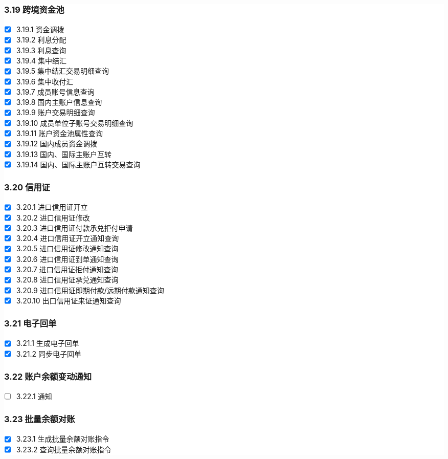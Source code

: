### 3.19	跨境资金池
* [x] 3.19.1	资金调拨
* [x] 3.19.2	利息分配
* [x] 3.19.3	利息查询
* [x] 3.19.4	集中结汇
* [x] 3.19.5	集中结汇交易明细查询
* [x] 3.19.6	集中收付汇
* [x] 3.19.7	成员账号信息查询
* [x] 3.19.8	国内主账户信息查询
* [x] 3.19.9	账户交易明细查询
* [x] 3.19.10	成员单位子账号交易明细查询
* [x] 3.19.11	账户资金池属性查询
* [x] 3.19.12	国内成员资金调拨
* [x] 3.19.13	国内、国际主账户互转
* [x] 3.19.14	国内、国际主账户互转交易查询

### 3.20	信用证
* [x] 3.20.1	进口信用证开立
* [x] 3.20.2	进口信用证修改
* [x] 3.20.3	进口信用证付款承兑拒付申请
* [x] 3.20.4	进口信用证开立通知查询
* [x] 3.20.5	进口信用证修改通知查询
* [x] 3.20.6	进口信用证到单通知查询
* [x] 3.20.7	进口信用证拒付通知查询
* [x] 3.20.8	进口信用证承兑通知查询
* [x] 3.20.9	进口信用证即期付款/远期付款通知查询
* [x] 3.20.10	出口信用证来证通知查询

### 3.21	电子回单
* [x] 3.21.1	生成电子回单
* [x] 3.21.2	同步电子回单

### 3.22	账户余额变动通知
* [ ] 3.22.1	通知

### 3.23	批量余额对账
* [x] 3.23.1	生成批量余额对账指令
* [x] 3.23.2	查询批量余额对账指令